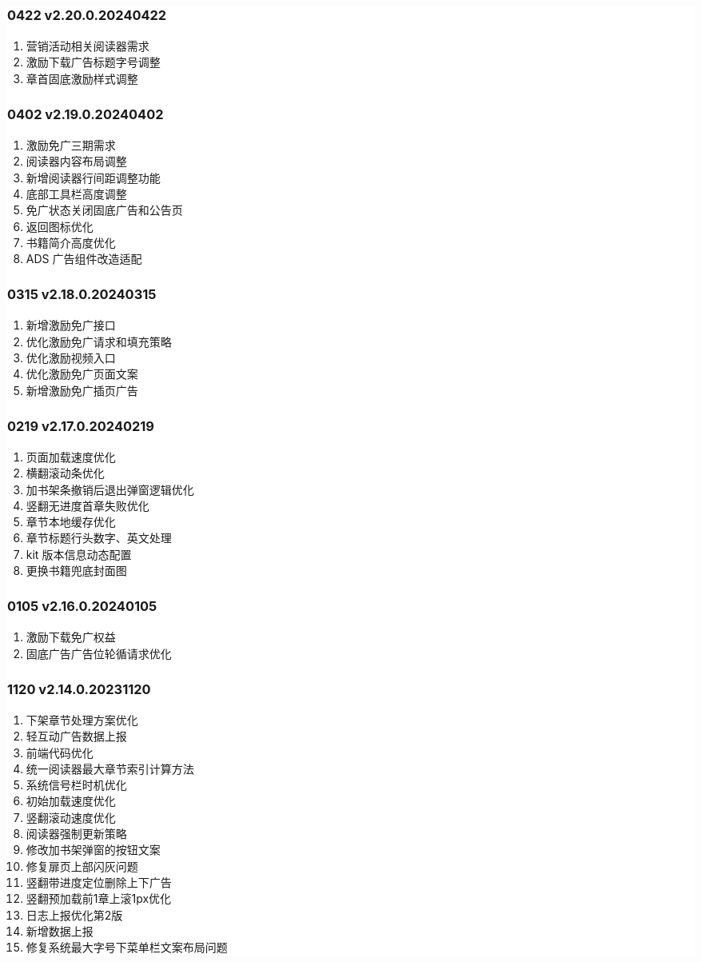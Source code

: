 ### 0422 v2.20.0.20240422
1. 营销活动相关阅读器需求
2. 激励下载广告标题字号调整
3. 章首固底激励样式调整

### 0402 v2.19.0.20240402
1. 激励免广三期需求
2. 阅读器内容布局调整
3. 新增阅读器行间距调整功能
4. 底部工具栏高度调整
5. 免广状态关闭固底广告和公告页
6. 返回图标优化
7. 书籍简介高度优化
8. ADS 广告组件改造适配

### 0315 v2.18.0.20240315
1. 新增激励免广接口
2. 优化激励免广请求和填充策略
3. 优化激励视频入口
4. 优化激励免广页面文案
5. 新增激励免广插页广告

### 0219 v2.17.0.20240219
1. 页面加载速度优化
2. 横翻滚动条优化
3. 加书架条撤销后退出弹窗逻辑优化
4. 竖翻无进度首章失败优化
5. 章节本地缓存优化
6. 章节标题行头数字、英文处理
7. kit 版本信息动态配置
8. 更换书籍兜底封面图

### 0105 v2.16.0.20240105
1. 激励下载免广权益
2. 固底广告广告位轮循请求优化

### 1120 v2.14.0.20231120
1. 下架章节处理方案优化
2. 轻互动广告数据上报
3. 前端代码优化
4. 统一阅读器最大章节索引计算方法
5. 系统信号栏时机优化
6. 初始加载速度优化
7. 竖翻滚动速度优化
8. 阅读器强制更新策略
9. 修改加书架弹窗的按钮文案
10. 修复扉页上部闪灰问题
11. 竖翻带进度定位删除上下广告
12. 竖翻预加载前1章上滚1px优化
13. 日志上报优化第2版
14. 新增数据上报
15. 修复系统最大字号下菜单栏文案布局问题
